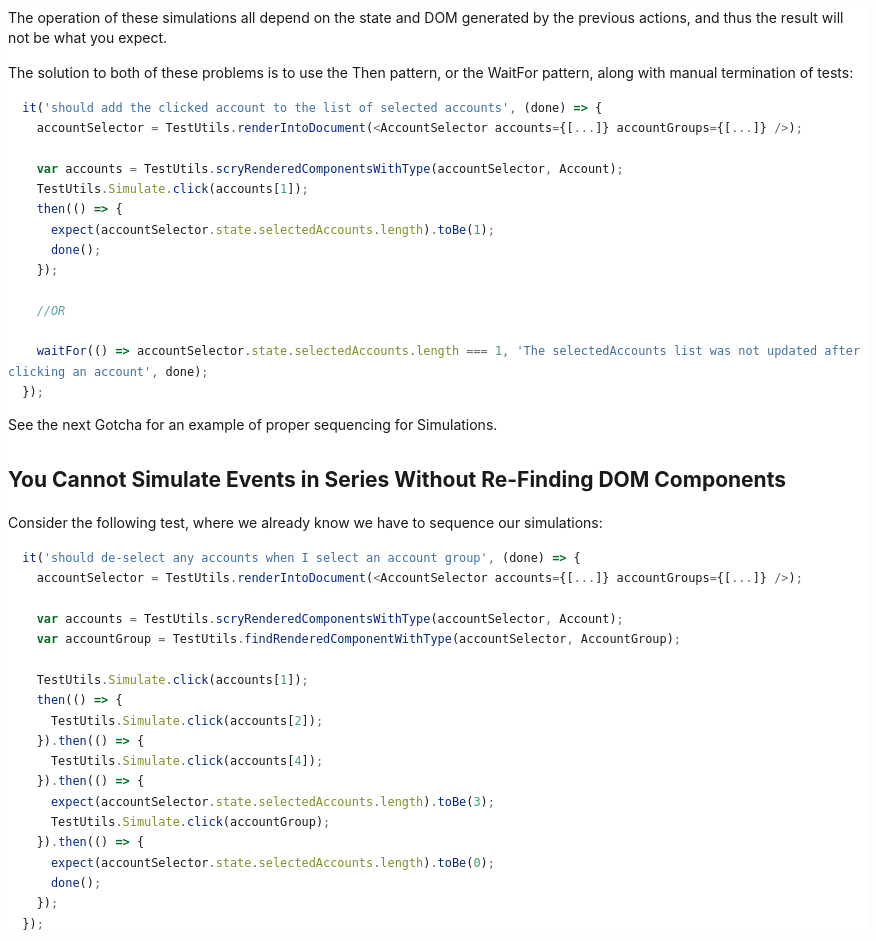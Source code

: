 ```javascript
```

The operation of these simulations all depend on the state and DOM generated by the previous actions, and thus the result will not be what you expect.

The solution to both of these problems is to use the Then pattern, or the WaitFor pattern, along with manual termination of tests:

```javascript
  it('should add the clicked account to the list of selected accounts', (done) => {
    accountSelector = TestUtils.renderIntoDocument(<AccountSelector accounts={[...]} accountGroups={[...]} />);

    var accounts = TestUtils.scryRenderedComponentsWithType(accountSelector, Account);
    TestUtils.Simulate.click(accounts[1]);
    then(() => {
      expect(accountSelector.state.selectedAccounts.length).toBe(1);
      done();
    });

    //OR

    waitFor(() => accountSelector.state.selectedAccounts.length === 1, 'The selectedAccounts list was not updated after clicking an account', done);
  });
```

See the next Gotcha for an example of proper sequencing for Simulations.

## You Cannot Simulate Events in Series Without Re-Finding DOM Components

Consider the following test, where we already know we have to sequence our simulations:

```javascript
  it('should de-select any accounts when I select an account group', (done) => {
    accountSelector = TestUtils.renderIntoDocument(<AccountSelector accounts={[...]} accountGroups={[...]} />);

    var accounts = TestUtils.scryRenderedComponentsWithType(accountSelector, Account);
    var accountGroup = TestUtils.findRenderedComponentWithType(accountSelector, AccountGroup);

    TestUtils.Simulate.click(accounts[1]);
    then(() => {
      TestUtils.Simulate.click(accounts[2]);
    }).then(() => {
      TestUtils.Simulate.click(accounts[4]);
    }).then(() => {
      expect(accountSelector.state.selectedAccounts.length).toBe(3);
      TestUtils.Simulate.click(accountGroup);
    }).then(() => {
      expect(accountSelector.state.selectedAccounts.length).toBe(0);
      done();
    });
  });
```
